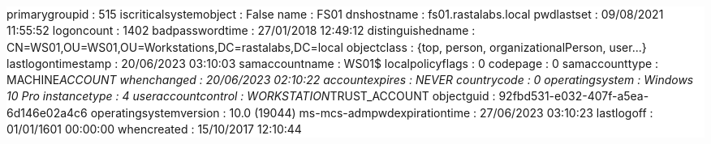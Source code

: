 p r i m a r y g r o u p i d                                 :   5 1 5 
 
 i s c r i t i c a l s y s t e m o b j e c t                 :   F a l s e 
 
 n a m e                                                     :   F S 0 1 
 
 d n s h o s t n a m e                                       :   f s 0 1 . r a s t a l a b s . l o c a l 
 
 
 
 p w d l a s t s e t                                         :   0 9 / 0 8 / 2 0 2 1   1 1 : 5 5 : 5 2 
 
 l o g o n c o u n t                                         :   1 4 0 2 
 
 b a d p a s s w o r d t i m e                               :   2 7 / 0 1 / 2 0 1 8   1 2 : 4 9 : 1 2 
 
 d i s t i n g u i s h e d n a m e                           :   C N = W S 0 1 , O U = W S 0 1 , O U = W o r k s t a t i o n s , D C = r a s t a l a b s , D C = l o c a l 
 
 o b j e c t c l a s s                                       :   { t o p ,   p e r s o n ,   o r g a n i z a t i o n a l P e r s o n ,   u s e r . . . } 
 
 l a s t l o g o n t i m e s t a m p                         :   2 0 / 0 6 / 2 0 2 3   0 3 : 1 0 : 0 3 
 
 s a m a c c o u n t n a m e                                 :   W S 0 1 $ 
 
 l o c a l p o l i c y f l a g s                             :   0 
 
 c o d e p a g e                                             :   0 
 
 s a m a c c o u n t t y p e                                 :   M A C H I N E _ A C C O U N T 
 
 w h e n c h a n g e d                                       :   2 0 / 0 6 / 2 0 2 3   0 2 : 1 0 : 2 2 
 
 a c c o u n t e x p i r e s                                 :   N E V E R 
 
 c o u n t r y c o d e                                       :   0 
 
 o p e r a t i n g s y s t e m                               :   W i n d o w s   1 0   P r o 
 
 i n s t a n c e t y p e                                     :   4 
 
 u s e r a c c o u n t c o n t r o l                         :   W O R K S T A T I O N _ T R U S T _ A C C O U N T 
 
 o b j e c t g u i d                                         :   9 2 f b d 5 3 1 - e 0 3 2 - 4 0 7 f - a 5 e a - 6 d 1 4 6 e 0 2 a 4 c 6 
 
 o p e r a t i n g s y s t e m v e r s i o n                 :   1 0 . 0   ( 1 9 0 4 4 ) 
 
 m s - m c s - a d m p w d e x p i r a t i o n t i m e       :   2 7 / 0 6 / 2 0 2 3   0 3 : 1 0 : 2 3 
 
 l a s t l o g o f f                                         :   0 1 / 0 1 / 1 6 0 1   0 0 : 0 0 : 0 0 
 
 w h e n c r e a t e d                                       :   1 5 / 1 0 / 2 0 1 7   1 2 : 1 0 : 4 4 
 